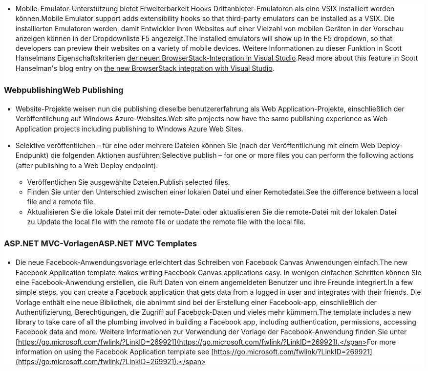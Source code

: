 - <span data-ttu-id="3d8aa-159">Mobile-Emulator-Unterstützung bietet Erweiterbarkeit Hooks Drittanbieter-Emulatoren als eine VSIX installiert werden können.</span><span class="sxs-lookup"><span data-stu-id="3d8aa-159">Mobile Emulator support adds extensibility hooks so that third-party emulators can be installed as a VSIX.</span></span> <span data-ttu-id="3d8aa-160">Die installierten Emulatoren werden, damit Entwickler ihren Websites auf einer Vielzahl von mobilen Geräten in der Vorschau anzeigen können in der Dropdownliste F5 angezeigt.</span><span class="sxs-lookup"><span data-stu-id="3d8aa-160">The installed emulators will show up in the F5 dropdown, so that developers can preview their websites on a variety of mobile devices.</span></span> <span data-ttu-id="3d8aa-161">Weitere Informationen zu dieser Funktion in Scott Hanselmans Eigenschaftskriterien [der neuen BrowserStack-Integration in Visual Studio](http://www.hanselman.com/blog/CrossBrowserDebuggingIntegratedIntoVisualStudioWithBrowserStack.aspx).</span><span class="sxs-lookup"><span data-stu-id="3d8aa-161">Read more about this feature in Scott Hanselman's blog entry on [the new BrowserStack integration with Visual Studio](http://www.hanselman.com/blog/CrossBrowserDebuggingIntegratedIntoVisualStudioWithBrowserStack.aspx).</span></span>

<a id="_Web_Publishing"></a>
### <a name="web-publishing"></a><span data-ttu-id="3d8aa-162">Webpublishing</span><span class="sxs-lookup"><span data-stu-id="3d8aa-162">Web Publishing</span></span>

- <span data-ttu-id="3d8aa-163">Website-Projekte weisen nun die publishing dieselbe benutzererfahrung als Web Application-Projekte, einschließlich der Veröffentlichung auf Windows Azure-Websites.</span><span class="sxs-lookup"><span data-stu-id="3d8aa-163">Web site projects now have the same publishing experience as Web Application projects including publishing to Windows Azure Web Sites.</span></span>
- <span data-ttu-id="3d8aa-164">Selektive veröffentlichen &#8211; für eine oder mehrere Dateien können Sie (nach der Veröffentlichung mit einem Web Deploy-Endpunkt) die folgenden Aktionen ausführen:</span><span class="sxs-lookup"><span data-stu-id="3d8aa-164">Selective publish &#8211; for one or more files you can perform the following actions (after publishing to a Web Deploy endpoint):</span></span> 

    - <span data-ttu-id="3d8aa-165">Veröffentlichen Sie ausgewählte Dateien.</span><span class="sxs-lookup"><span data-stu-id="3d8aa-165">Publish selected files.</span></span>
    - <span data-ttu-id="3d8aa-166">Finden Sie unter den Unterschied zwischen einer lokalen Datei und einer Remotedatei.</span><span class="sxs-lookup"><span data-stu-id="3d8aa-166">See the difference between a local file and a remote file.</span></span>
    - <span data-ttu-id="3d8aa-167">Aktualisieren Sie die lokale Datei mit der remote-Datei oder aktualisieren Sie die remote-Datei mit der lokalen Datei zu.</span><span class="sxs-lookup"><span data-stu-id="3d8aa-167">Update the local file with the remote file or update the remote file with the local file.</span></span>

<a id="_Templates"></a>
### <a name="aspnet-mvc-templates"></a><span data-ttu-id="3d8aa-168">ASP.NET MVC-Vorlagen</span><span class="sxs-lookup"><span data-stu-id="3d8aa-168">ASP.NET MVC Templates</span></span>

- <span data-ttu-id="3d8aa-169">Die neue Facebook-Anwendungsvorlage erleichtert das Schreiben von Facebook Canvas Anwendungen einfach.</span><span class="sxs-lookup"><span data-stu-id="3d8aa-169">The new Facebook Application template makes writing Facebook Canvas applications easy.</span></span> <span data-ttu-id="3d8aa-170">In wenigen einfachen Schritten können Sie eine Facebook-Anwendung erstellen, die Ruft Daten von einem angemeldeten Benutzer und ihre Freunde integriert.</span><span class="sxs-lookup"><span data-stu-id="3d8aa-170">In a few simple steps, you can create a Facebook application that gets data from a logged in user and integrates with their friends.</span></span> <span data-ttu-id="3d8aa-171">Die Vorlage enthält eine neue Bibliothek, die abnimmt sind bei der Erstellung einer Facebook-app, einschließlich der Authentifizierung, Berechtigungen, die Zugriff auf Facebook-Daten und vieles mehr kümmern.</span><span class="sxs-lookup"><span data-stu-id="3d8aa-171">The template includes a new library to take care of all the plumbing involved in building a Facebook app, including authentication, permissions, accessing Facebook data and more.</span></span> <span data-ttu-id="3d8aa-172">Weitere Informationen zur Verwendung der Vorlage der Facebook-Anwendung finden Sie unter [https://go.microsoft.com/fwlink/?LinkID=269921](https://go.microsoft.com/fwlink/?LinkID=269921).</span><span class="sxs-lookup"><span data-stu-id="3d8aa-172">For more information on using the Facebook Application template see [https://go.microsoft.com/fwlink/?LinkID=269921](https://go.microsoft.com/fwlink/?LinkID=269921).</span></span>